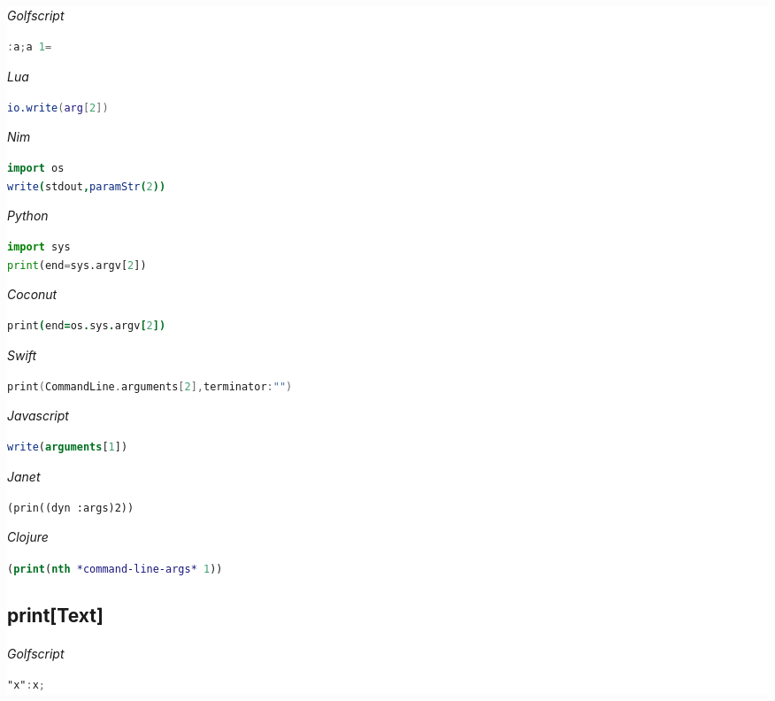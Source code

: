 _Golfscript_

```gs
:a;a 1=
```

_Lua_

```lua
io.write(arg[2])
```

_Nim_

```nim
import os
write(stdout,paramStr(2))
```

_Python_

```py
import sys
print(end=sys.argv[2])
```

_Coconut_

```coco
print(end=os.sys.argv[2])
```

_Swift_

```swift
print(CommandLine.arguments[2],terminator:"")
```

_Javascript_

```js
write(arguments[1])
```

_Janet_

```janet
(prin((dyn :args)2))
```

_Clojure_

```clj
(print(nth *command-line-args* 1))
```


## print[Text]

_Golfscript_

```gs
"x":x;
```
